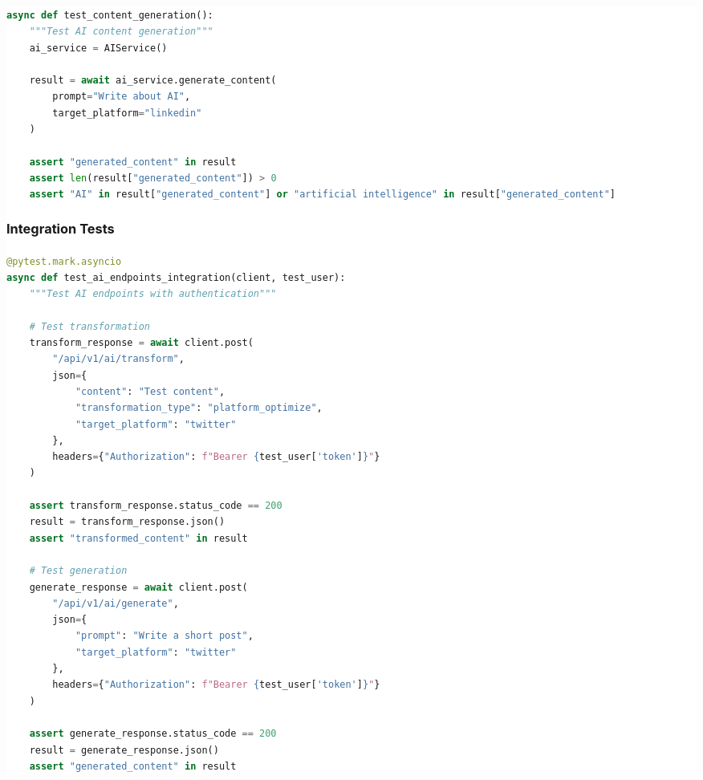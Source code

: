 ```python
async def test_content_generation():
    """Test AI content generation"""
    ai_service = AIService()

    result = await ai_service.generate_content(
        prompt="Write about AI",
        target_platform="linkedin"
    )

    assert "generated_content" in result
    assert len(result["generated_content"]) > 0
    assert "AI" in result["generated_content"] or "artificial intelligence" in result["generated_content"]
```

### Integration Tests

```python
@pytest.mark.asyncio
async def test_ai_endpoints_integration(client, test_user):
    """Test AI endpoints with authentication"""

    # Test transformation
    transform_response = await client.post(
        "/api/v1/ai/transform",
        json={
            "content": "Test content",
            "transformation_type": "platform_optimize",
            "target_platform": "twitter"
        },
        headers={"Authorization": f"Bearer {test_user['token']}"}
    )

    assert transform_response.status_code == 200
    result = transform_response.json()
    assert "transformed_content" in result

    # Test generation
    generate_response = await client.post(
        "/api/v1/ai/generate",
        json={
            "prompt": "Write a short post",
            "target_platform": "twitter"
        },
        headers={"Authorization": f"Bearer {test_user['token']}"}
    )

    assert generate_response.status_code == 200
    result = generate_response.json()
    assert "generated_content" in result
```
